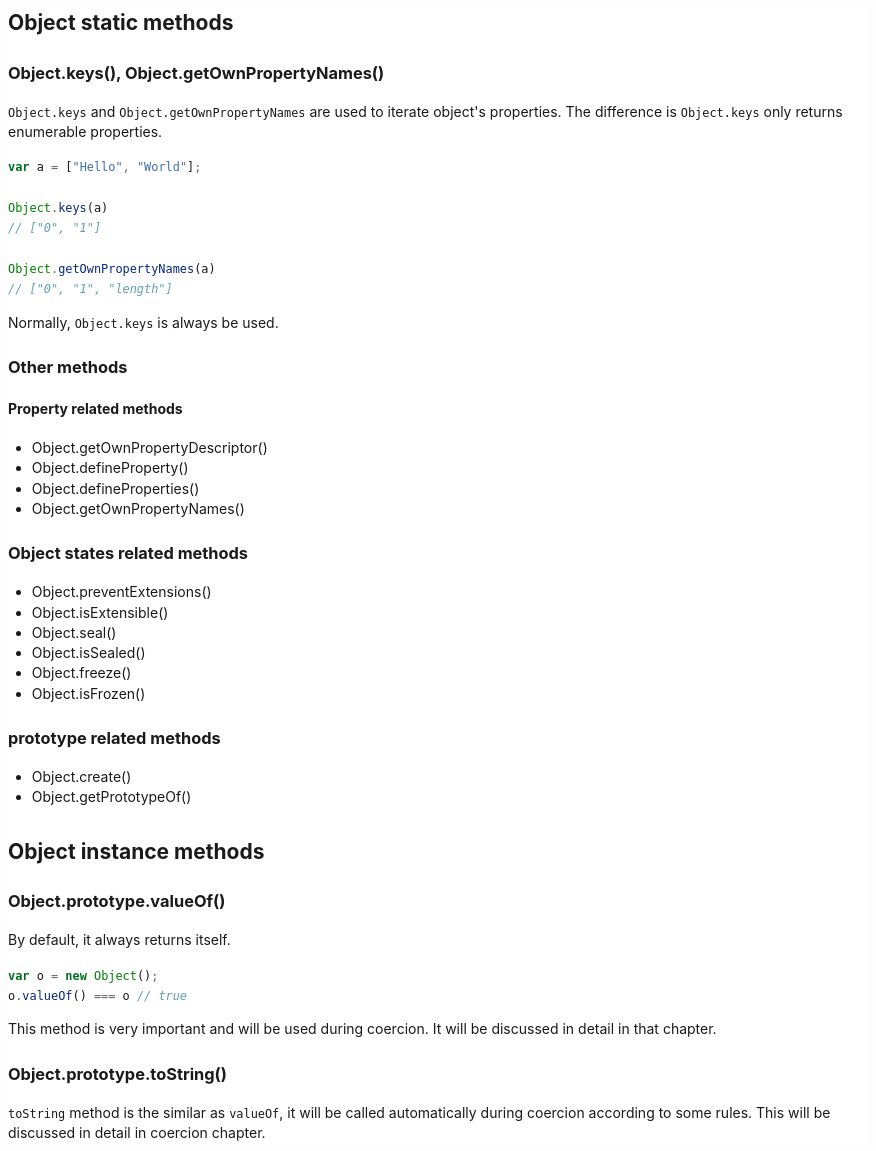 ```javascript
```

## Object static methods
### Object.keys(), Object.getOwnPropertyNames()
`Object.keys` and `Object.getOwnPropertyNames` are used to iterate object's properties. The difference is `Object.keys` only returns enumerable properties. 
```javascript
var a = ["Hello", "World"];

Object.keys(a)
// ["0", "1"]

Object.getOwnPropertyNames(a)
// ["0", "1", "length"]
```
Normally,  `Object.keys` is always be used. 

### Other methods
#### Property related methods
* Object.getOwnPropertyDescriptor()
* Object.defineProperty()
* Object.defineProperties()
* Object.getOwnPropertyNames()

### Object states related methods
* Object.preventExtensions()
* Object.isExtensible()
* Object.seal()
* Object.isSealed()
* Object.freeze()
* Object.isFrozen()

### prototype related methods
* Object.create()
* Object.getPrototypeOf()

## Object instance methods
### Object.prototype.valueOf()
By default, it always returns itself. 
```javascript
var o = new Object();
o.valueOf() === o // true
```
This method is very important and will be used during coercion. It will be discussed in detail in that chapter. 

### Object.prototype.toString()
`toString` method is the similar as `valueOf`, it will be called automatically during coercion according to some rules. This will be discussed in detail in coercion chapter. 
